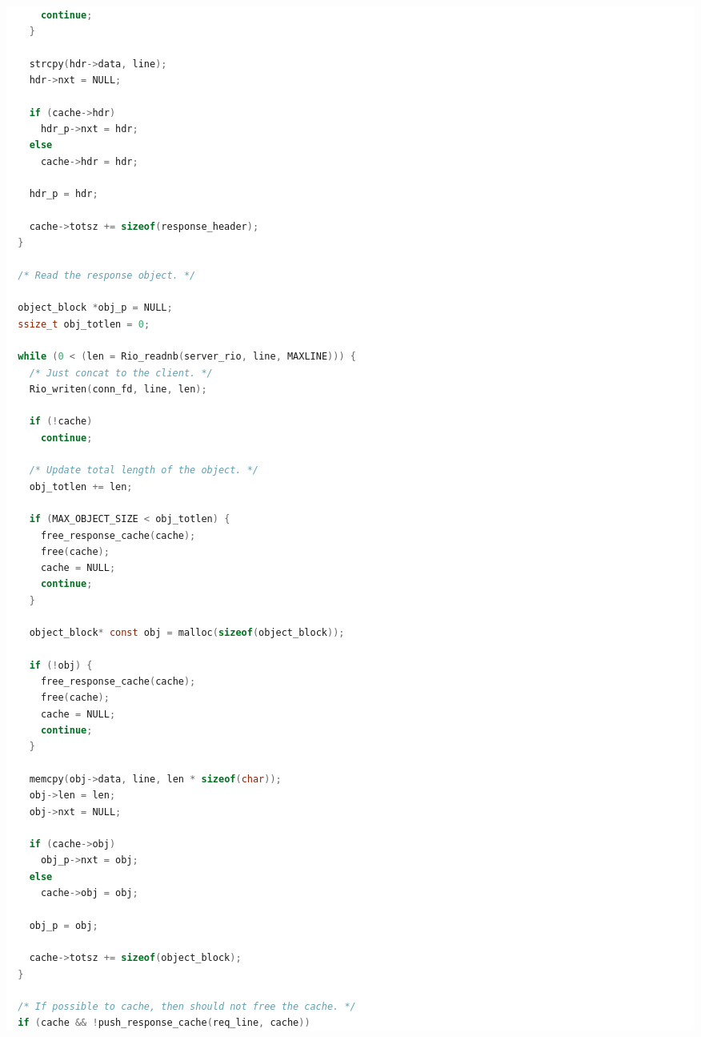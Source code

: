 ```c
      continue;
    }

    strcpy(hdr->data, line);
    hdr->nxt = NULL;

    if (cache->hdr)
      hdr_p->nxt = hdr;
    else
      cache->hdr = hdr;

    hdr_p = hdr;

    cache->totsz += sizeof(response_header);
  }

  /* Read the response object. */

  object_block *obj_p = NULL;
  ssize_t obj_totlen = 0;

  while (0 < (len = Rio_readnb(server_rio, line, MAXLINE))) {
    /* Just concat to the client. */
    Rio_writen(conn_fd, line, len);

    if (!cache)
      continue;

    /* Update total length of the object. */
    obj_totlen += len;

    if (MAX_OBJECT_SIZE < obj_totlen) {
      free_response_cache(cache);
      free(cache);
      cache = NULL;
      continue;
    }

    object_block* const obj = malloc(sizeof(object_block));

    if (!obj) {
      free_response_cache(cache);
      free(cache);
      cache = NULL;
      continue;
    }

    memcpy(obj->data, line, len * sizeof(char));
    obj->len = len;
    obj->nxt = NULL;

    if (cache->obj)
      obj_p->nxt = obj;
    else
      cache->obj = obj;

    obj_p = obj;

    cache->totsz += sizeof(object_block);
  }

  /* If possible to cache, then should not free the cache. */
  if (cache && !push_response_cache(req_line, cache))
```